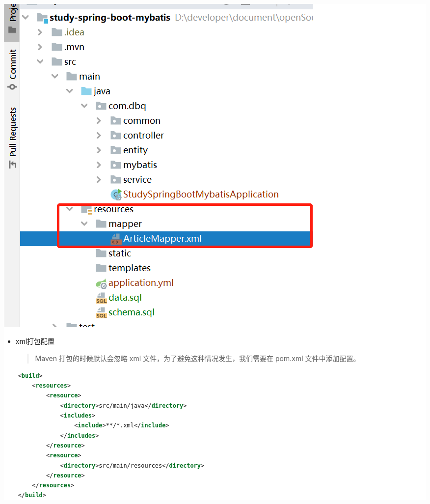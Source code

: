 ![image-20230520115732924](/assets/springBootLearning/Spring-Boot-Tutorial/image-20230520-mybaits-xml-resource.png)

+ xml打包配置
  > Maven 打包的时候默认会忽略 xml 文件，为了避免这种情况发生，我们需要在 pom.xml 文件中添加配置。

~~~xml
    <build>
        <resources>
            <resource>
                <directory>src/main/java</directory>
                <includes>
                    <include>**/*.xml</include>
                </includes>
            </resource>
            <resource>
                <directory>src/main/resources</directory>
            </resource>
        </resources>
    </build>
~~~
